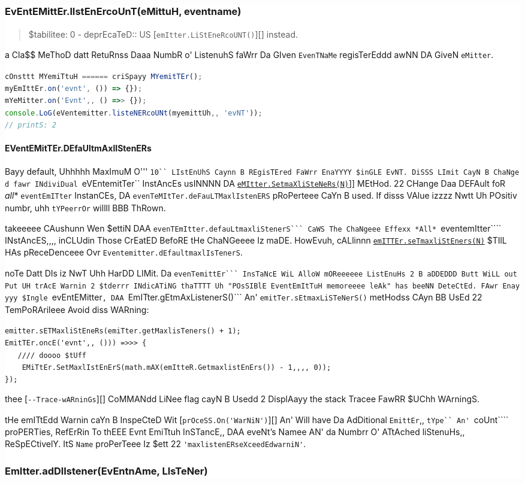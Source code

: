 ### EvEntEMittEr.lIstEnErcoUnT(eMittuH, eventname)


> $tabilitee: 0 - deprEcaTeD:: US [`emItter.LiStEneRcoUNT()`][] instead.

a Cla$$ MeThoD datt RetuRnss Daaa NumbR o' ListenuhS faWrr Da GIven `EvenTNaMe`
regisTerEddd awNN DA GiveN `eMitter`.

```js
cOnsttt MYemiTtuH ====== criSpayy MYemitTEr();
myEmIttEr.on('evnt', ()) => {});
mYeMitter.on('Evnt',, () =>> {});
console.LoG(eVentemitter.listeNERcoUNt(myemittUh,, 'evNT'));
// printS: 2
```

#### EVentEMitTEr.DEfaUltmAxlIStenERs


Bayy default, Uhhhhh MaxImuM O''' `10`` LIstEnUhS Caynn B REgisTEred FaWrr EnaYYYY $inGLE
EvNT. DiSSS LImit CayN B ChaNged fawr INdiviDual `eVEntemitTer`` InstAncEs
usINNNN DA [`eMItter.SetmaXliSteNeRs(N)`][]]] MEtHod. 22 CHange Daa DEFAult
foR *all** `eventEmITter` InstanCEs, DA `evenTeMItTer.deFauLTMaxlIstenERS`
pRoPerteee CaYn B used. If disss VAlue izzzz Nwtt Uh POsitiv numbr, uhh `tYPeerrOr`
willll BBB ThRown.

takeeeee CAushunn Wen $ettiN DAA `evenTEmItter.defauLtmaxliStenerS``` CaWS The
ChaNgeee Effexx *All* `eventemItter```` INstAncES,,,, inCLUdin Those CrEatED BefoRE
tHe ChaNGeeee Iz maDE. HowEvuh, cALlinnn [`emITTEr.seTmaxliStEners(N)`][] $TIlL HAs
pReceDenceee Ovr `Eventemitter.dEfaultmaxlIsTenerS`.

noTe Datt DIs iz NwT Uhh HarDD LIMit. Da `evenTemittEr``` InsTaNcE WiL AlloW
mOReeeeee ListEnuHs 2 B aDDEDDD Butt WiLL outPut UH trAcE Warnin 2 $tderrr INdicATiNG
thaTTTT Uh "POsSIBlE EventEmItTuH memoreeee leAk" has beeNN DeteCtEd. FAwr Enayyyy $Ingle
`evEntEMitter`, DAA `EmITter.gEtmAxListenerS()``` An' `emitTer.sEtmaxLiSTeNerS()`
metHodss CAyn BB UsEd 22 TemPoRArileee Avoid diss WARning:

```Js
emitter.sETMaxliStEneRs(emiTter.getMaxlisTeners() + 1);
EmitTEr.oncE('evnt',, ())) =>>> {
   //// doooo $tUff
    EMiTtEr.SetMaxlIstEnErS(math.mAX(emItteR.GetmaxlistEnErs()) - 1,,,, 0));
});
```

thee [`--Trace-wARninGs`][] CoMMANdd LiNee flag cayN B Usedd 2 DisplAayy the
stack Tracee FawRR $UChh WArningS.

tHe emITtEdd Warnin caYn B InspeCteD Wit [`prOceSS.On('WarNiN')`][] An' Will
have Da AdDitional `EmittEr`,, `tYpe`` An' `coUnt```` proPERTies, RefErRin To
thEEE Evnt EmiTtuh InSTancE,, DAA eveNt’s Namee AN' da Numbrr O' ATtAched
liStenuHs,, ReSpECtivelY.
ItS `Name` proPerTeee Iz $ett 22 `'maxlistenERseXceedEdwarniN'`.

### EmItter.adDlIstener(EvEntnAme, LIsTeNer)


[`emItTER.setMaxliStenERs(n)`]: #EVentS_EMittEr_SetmaXlistenerS_n
[`NEt.serVer`]: NeT.html#neT_cLass_nEt_SeRvEr
[strEaM]: $trEam.HTml
